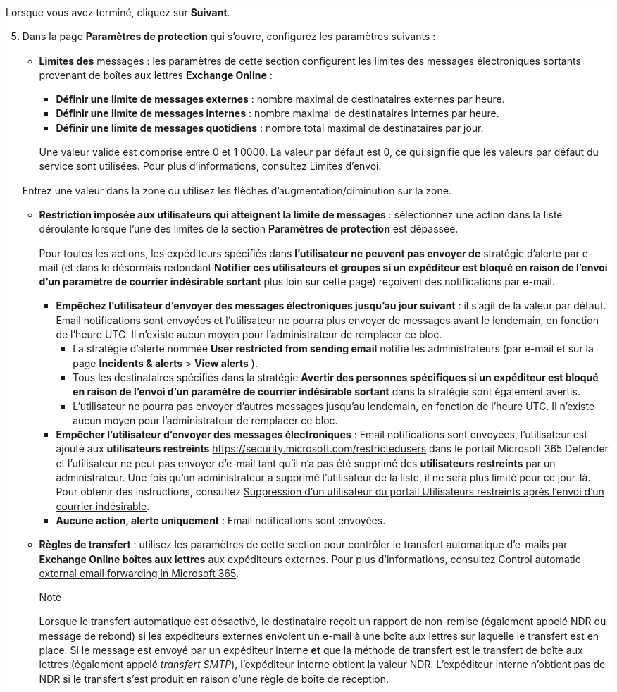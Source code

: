    Lorsque vous avez terminé, cliquez sur **Suivant**.

5. Dans la page **Paramètres de protection** qui s’ouvre, configurez les paramètres suivants :
   - **Limites des** messages : les paramètres de cette section configurent les limites des messages électroniques sortants provenant de boîtes aux lettres **Exchange Online** :
     - **Définir une limite de messages externes** : nombre maximal de destinataires externes par heure.
     - **Définir une limite de messages internes** : nombre maximal de destinataires internes par heure.
     - **Définir une limite de messages quotidiens** : nombre total maximal de destinataires par jour.

     Une valeur valide est comprise entre 0 et 1 0000. La valeur par défaut est 0, ce qui signifie que les valeurs par défaut du service sont utilisées. Pour plus d’informations, consultez [Limites d’envoi](/office365/servicedescriptions/exchange-online-service-description/exchange-online-limits#sending-limits-1).

    Entrez une valeur dans la zone ou utilisez les flèches d’augmentation/diminution sur la zone.

   - **Restriction imposée aux utilisateurs qui atteignent la limite de messages** : sélectionnez une action dans la liste déroulante lorsque l’une des limites de la section **Paramètres de protection** est dépassée.

     Pour toutes les actions, les expéditeurs spécifiés dans **l’utilisateur ne peuvent pas envoyer de** stratégie d’alerte par e-mail (et dans le désormais redondant **Notifier ces utilisateurs et groupes si un expéditeur est bloqué en raison de l’envoi d’un paramètre de courrier indésirable sortant** plus loin sur cette page) reçoivent des notifications par e-mail.

     - **Empêchez l’utilisateur d’envoyer des messages électroniques jusqu’au jour suivant** : il s’agit de la valeur par défaut. Email notifications sont envoyées et l’utilisateur ne pourra plus envoyer de messages avant le lendemain, en fonction de l’heure UTC. Il n’existe aucun moyen pour l’administrateur de remplacer ce bloc.
       - La stratégie d’alerte nommée **User restricted from sending email** notifie les administrateurs (par e-mail et sur la page **Incidents & alerts** \> **View alerts** ).
       - Tous les destinataires spécifiés dans la stratégie **Avertir des personnes spécifiques si un expéditeur est bloqué en raison de l’envoi d’un paramètre de courrier indésirable sortant** dans la stratégie sont également avertis.
       - L’utilisateur ne pourra pas envoyer d’autres messages jusqu’au lendemain, en fonction de l’heure UTC. Il n’existe aucun moyen pour l’administrateur de remplacer ce bloc.
     - **Empêcher l’utilisateur d’envoyer des messages électroniques** : Email notifications sont envoyées, l’utilisateur est ajouté aux **utilisateurs restreints** <https://security.microsoft.com/restrictedusers> dans le portail Microsoft 365 Defender et l’utilisateur ne peut pas envoyer d’e-mail tant qu’il n’a pas été supprimé des **utilisateurs restreints** par un administrateur. Une fois qu’un administrateur a supprimé l’utilisateur de la liste, il ne sera plus limité pour ce jour-là. Pour obtenir des instructions, consultez [Suppression d’un utilisateur du portail Utilisateurs restreints après l’envoi d’un courrier indésirable](removing-user-from-restricted-users-portal-after-spam.md).
     - **Aucune action, alerte uniquement** : Email notifications sont envoyées.

   - **Règles de transfert** : utilisez les paramètres de cette section pour contrôler le transfert automatique d’e-mails par **Exchange Online boîtes aux lettres** aux expéditeurs externes. Pour plus d’informations, consultez [Control automatic external email forwarding in Microsoft 365](external-email-forwarding.md).

     > [!NOTE]
     > Lorsque le transfert automatique est désactivé, le destinataire reçoit un rapport de non-remise (également appelé NDR ou message de rebond) si les expéditeurs externes envoient un e-mail à une boîte aux lettres sur laquelle le transfert est en place. Si le message est envoyé par un expéditeur interne **et** que la méthode de transfert est le [transfert de boîte aux lettres](/exchange/recipients-in-exchange-online/manage-user-mailboxes/configure-email-forwarding) (également appelé _transfert SMTP_), l’expéditeur interne obtient la valeur NDR. L’expéditeur interne n’obtient pas de NDR si le transfert s’est produit en raison d’une règle de boîte de réception.
